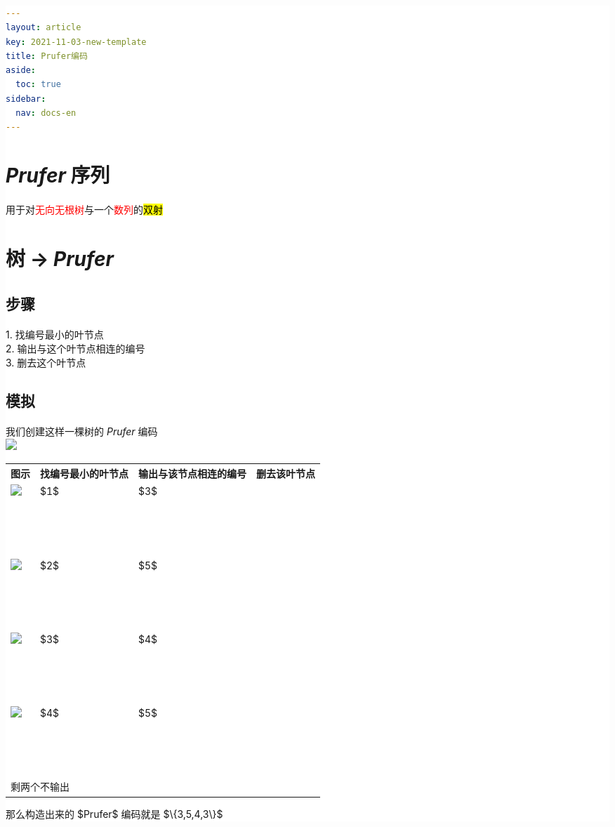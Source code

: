 ```yaml
---
layout: article
key: 2021-11-03-new-template
title: Prufer编码
aside:
  toc: true
sidebar:
  nav: docs-en
---
```


# $Prufer$ 序列
用于对<span style="color: red;">无向无根树</span>与一个<span style="color: red;">数列</span>的<mark>双射</mark>  
# 树 $\rightarrow$ $Prufer$
## 步骤
$1.$ 找编号最小的叶节点  
$2.$ 输出与这个叶节点相连的编号  
$3.$ 删去这个叶节点  
  
## 模拟
我们创建这样一棵树的 $Prufer$ 编码  
<img src="https://img-blog.csdnimg.cn/90c86e748bc04446b472c219b6d6102f.png" width="300px">
<table>
	<tr>
		<th>图示</th><th>找编号最小的叶节点</th><th>输出与该节点相连的编号</th><th rowspan="7">删去该叶节点</th>
	</tr>
	<tr>
		<td height="100px"><img src="https://img-blog.csdnimg.cn/d5c78b4cb9554ea885e243e41a82671b.png" width="100px"></td><td>$1$</td><td>$3$</td>
	</tr>
	<tr>
		<td height="100px"><img src="https://img-blog.csdnimg.cn/66ae1ea2403e421da31cf9b6cfa533a7.png" width="100px"></td><td>$2$</td><td>$5$</td>
	</tr>
	<tr>
		<td height="100px"><img src="https://img-blog.csdnimg.cn/d8f05b94463c4b5db4eab1de9e7b5138.png" width="100px"></td><td>$3$</td><td>$4$</td>
	</tr>
	<tr>
		<td height="100px"><img src="https://img-blog.csdnimg.cn/4c01925a489947a09b16a4ce8e12fcfe.png" width="100px"></td><td>$4$</td><td>$5$</td>
	</tr>
	<tr>
		<td colspan="3">剩两个不输出</td>
	</tr>
</table>  
那么构造出来的 $Prufer$ 编码就是 $\{3,5,4,3\}$
